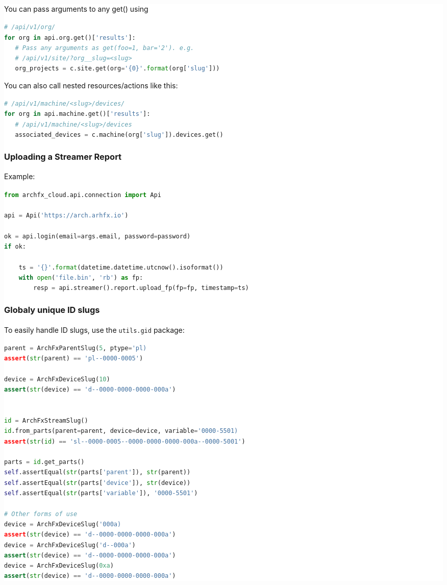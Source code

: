 You can pass arguments to any get() using

```python
# /api/v1/org/
for org in api.org.get()['results']:
   # Pass any arguments as get(foo=1, bar='2'). e.g.
   # /api/v1/site/?org__slug=<slug>
   org_projects = c.site.get(org='{0}'.format(org['slug']))

```

You can also call nested resources/actions like this:

```python
# /api/v1/machine/<slug>/devices/
for org in api.machine.get()['results']:
   # /api/v1/machine/<slug>/devices
   associated_devices = c.machine(org['slug']).devices.get()

```

### Uploading a Streamer Report

Example:

```python
from archfx_cloud.api.connection import Api

api = Api('https://arch.arhfx.io')

ok = api.login(email=args.email, password=password)
if ok:
    
    ts = '{}'.format(datetime.datetime.utcnow().isoformat())
    with open('file.bin', 'rb') as fp:
        resp = api.streamer().report.upload_fp(fp=fp, timestamp=ts)
```

### Globaly unique ID slugs

To easily handle ID slugs, use the `utils.gid` package:

```python
parent = ArchFxParentSlug(5, ptype='pl)
assert(str(parent) == 'pl--0000-0005')

device = ArchFxDeviceSlug(10)
assert(str(device) == 'd--0000-0000-0000-000a')


id = ArchFxStreamSlug()
id.from_parts(parent=parent, device=device, variable='0000-5501)
assert(str(id) == 'sl--0000-0005--0000-0000-0000-000a--0000-5001')

parts = id.get_parts()
self.assertEqual(str(parts['parent']), str(parent))
self.assertEqual(str(parts['device']), str(device))
self.assertEqual(str(parts['variable']), '0000-5501')

# Other forms of use
device = ArchFxDeviceSlug('000a)
assert(str(device) == 'd--0000-0000-0000-000a')
device = ArchFxDeviceSlug('d--000a')
assert(str(device) == 'd--0000-0000-0000-000a')
device = ArchFxDeviceSlug(0xa)
assert(str(device) == 'd--0000-0000-0000-000a')
```
